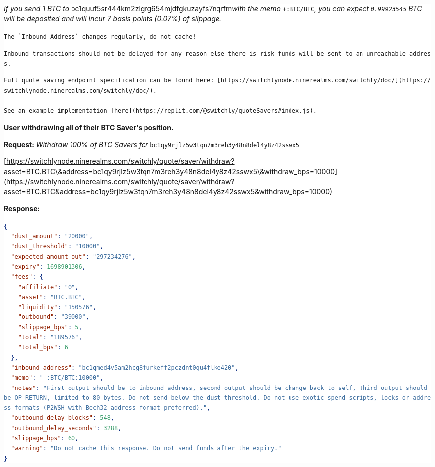 _If you send 1 BTC to_ bc1quuf5sr444km2zlgrg654mjdfgkuzayfs7nqrfm*with the memo* `+:BTC/BTC`_, you can expect `0.99923545` BTC will be deposited and will incur 7 basis points (0.07%) of slippage._

```admonish danger
The `Inbound_Address` changes regularly, do not cache!
```

```admonish danger
Inbound transactions should not be delayed for any reason else there is risk funds will be sent to an unreachable address.
```

```admonish info
Full quote saving endpoint specification can be found here: [https://switchlynode.ninerealms.com/switchly/doc/](https://switchlynode.ninerealms.com/switchly/doc/).

See an example implementation [here](https://replit.com/@switchly/quoteSavers#index.js).
```

**User withdrawing all of their BTC Saver's position.**

**Request:** _Withdraw 100% of BTC Savers for_ `bc1qy9rjlz5w3tqn7m3reh3y48n8del4y8z42sswx5`

[https://switchlynode.ninerealms.com/switchly/quote/saver/withdraw?asset=BTC.BTC\&address=bc1qy9rjlz5w3tqn7m3reh3y48n8del4y8z42sswx5\&withdraw_bps=10000](https://switchlynode.ninerealms.com/switchly/quote/saver/withdraw?asset=BTC.BTC&address=bc1qy9rjlz5w3tqn7m3reh3y48n8del4y8z42sswx5&withdraw_bps=10000)

**Response:**

```json
{
  "dust_amount": "20000",
  "dust_threshold": "10000",
  "expected_amount_out": "297234276",
  "expiry": 1698901306,
  "fees": {
    "affiliate": "0",
    "asset": "BTC.BTC",
    "liquidity": "150576",
    "outbound": "39000",
    "slippage_bps": 5,
    "total": "189576",
    "total_bps": 6
  },
  "inbound_address": "bc1qmed4v5am2hcg8furkeff2pczdnt0qu4flke420",
  "memo": "-:BTC/BTC:10000",
  "notes": "First output should be to inbound_address, second output should be change back to self, third output should be OP_RETURN, limited to 80 bytes. Do not send below the dust threshold. Do not use exotic spend scripts, locks or address formats (P2WSH with Bech32 address format preferred).",
  "outbound_delay_blocks": 548,
  "outbound_delay_seconds": 3288,
  "slippage_bps": 60,
  "warning": "Do not cache this response. Do not send funds after the expiry."
}
```
